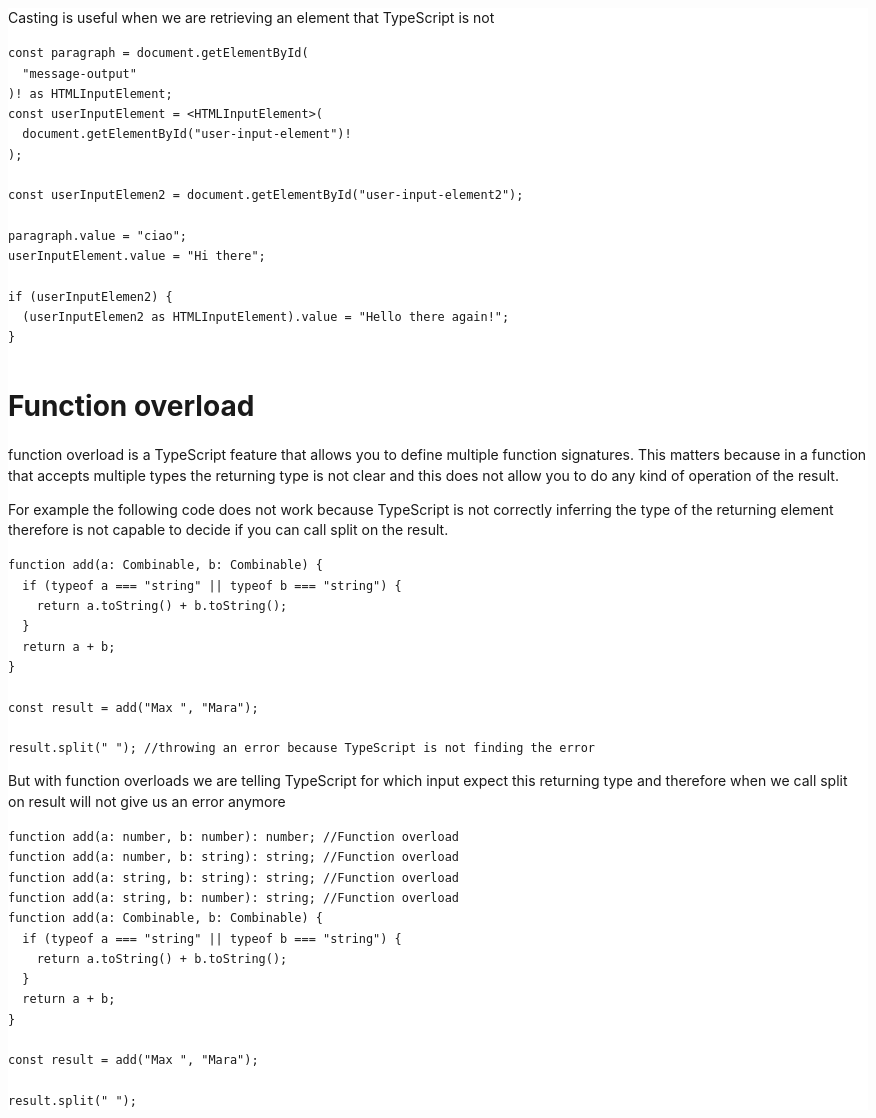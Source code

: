Casting is useful when we are retrieving an element that TypeScript is not 

```tsx
const paragraph = document.getElementById(
  "message-output"
)! as HTMLInputElement;
const userInputElement = <HTMLInputElement>(
  document.getElementById("user-input-element")!
);

const userInputElemen2 = document.getElementById("user-input-element2");

paragraph.value = "ciao";
userInputElement.value = "Hi there";

if (userInputElemen2) {
  (userInputElemen2 as HTMLInputElement).value = "Hello there again!";
}
```

# Function overload

function overload is a TypeScript feature that allows you to define multiple function signatures. This matters because in a function that accepts multiple types the returning type is not clear and this does not allow you to do any kind of operation of the result.

For example the following code does not work because TypeScript is not correctly inferring the type of the returning element therefore is not capable to decide if you can call split on the result.

```tsx
function add(a: Combinable, b: Combinable) {
  if (typeof a === "string" || typeof b === "string") {
    return a.toString() + b.toString();
  }
  return a + b;
}

const result = add("Max ", "Mara");

result.split(" "); //throwing an error because TypeScript is not finding the error
```

But with function overloads we are telling TypeScript for which input expect this returning type and therefore when we call split on result will not give us an error anymore

```tsx
function add(a: number, b: number): number; //Function overload
function add(a: number, b: string): string; //Function overload
function add(a: string, b: string): string; //Function overload
function add(a: string, b: number): string; //Function overload
function add(a: Combinable, b: Combinable) {
  if (typeof a === "string" || typeof b === "string") {
    return a.toString() + b.toString();
  }
  return a + b;
}

const result = add("Max ", "Mara");

result.split(" ");
```
